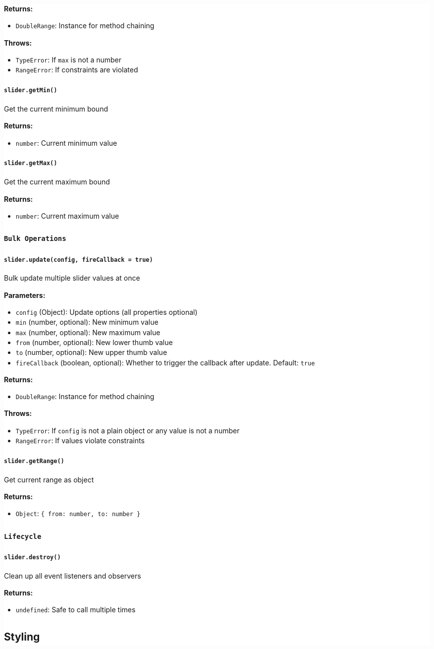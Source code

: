 **Returns:**
- `DoubleRange`: Instance for method chaining

**Throws:**
- `TypeError`: If `max` is not a number
- `RangeError`: If constraints are violated

#### `slider.getMin()`
Get the current minimum bound

**Returns:**
- `number`: Current minimum value

#### `slider.getMax()`
Get the current maximum bound

**Returns:**
- `number`: Current maximum value

### `Bulk Operations`

#### `slider.update(config, fireCallback = true)`
Bulk update multiple slider values at once

**Parameters:**
- `config` (Object): Update options (all properties optional)
- `min` (number, optional): New minimum value
- `max` (number, optional): New maximum value
- `from` (number, optional): New lower thumb value
- `to` (number, optional): New upper thumb value
- `fireCallback` (boolean, optional): Whether to trigger the callback after update. Default: `true`

**Returns:**
- `DoubleRange`: Instance for method chaining

**Throws:**
- `TypeError`: If `config` is not a plain object or any value is not a number
- `RangeError`: If values violate constraints

#### `slider.getRange()`
Get current range as object

**Returns:**
- `Object`: `{ from: number, to: number }`

### `Lifecycle`

#### `slider.destroy()`
Clean up all event listeners and observers

**Returns:**
- `undefined`: Safe to call multiple times


## Styling
